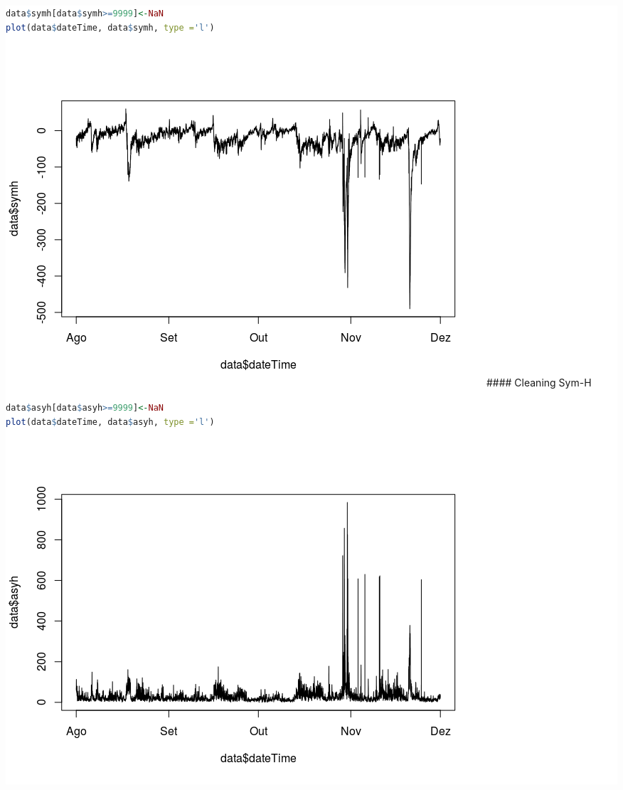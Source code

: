 
``` r
data$symh[data$symh>=9999]<-NaN
plot(data$dateTime, data$symh, type ='l')
```

![](1_-_tidygeomagdata_files/figure-markdown_github-ascii_identifiers/unnamed-chunk-12-1.png) \#\#\#\# Cleaning Sym-H

``` r
data$asyh[data$asyh>=9999]<-NaN
plot(data$dateTime, data$asyh, type ='l')
```

![](1_-_tidygeomagdata_files/figure-markdown_github-ascii_identifiers/unnamed-chunk-13-1.png)
